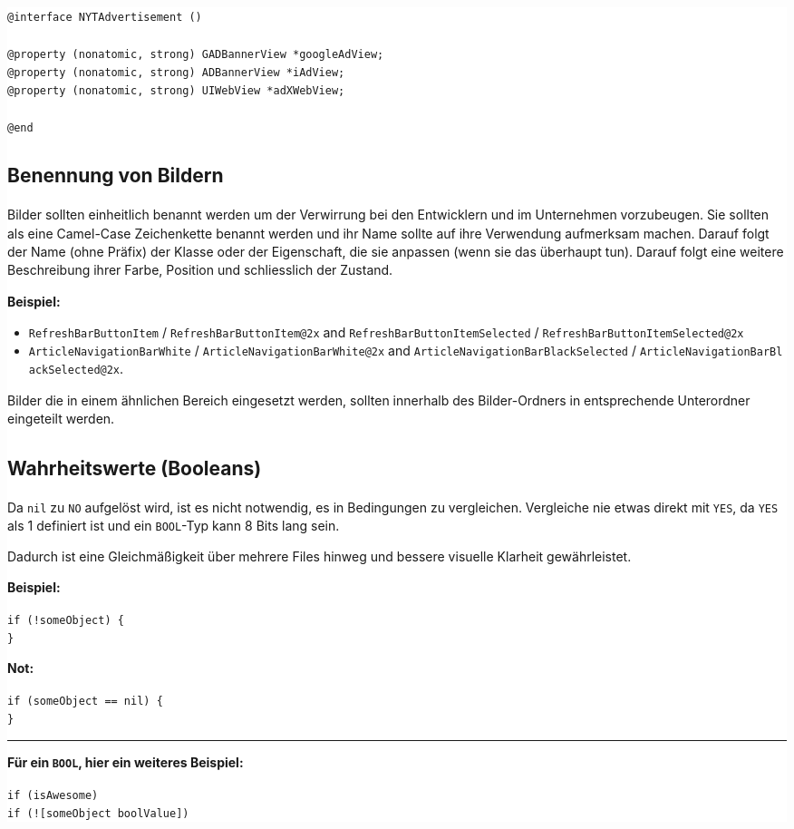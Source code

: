 ```objc
@interface NYTAdvertisement ()

@property (nonatomic, strong) GADBannerView *googleAdView;
@property (nonatomic, strong) ADBannerView *iAdView;
@property (nonatomic, strong) UIWebView *adXWebView;

@end
```

## Benennung von Bildern

Bilder sollten einheitlich benannt werden um der Verwirrung bei den Entwicklern und im Unternehmen vorzubeugen. Sie sollten als eine Camel-Case Zeichenkette benannt werden und ihr Name sollte auf ihre Verwendung aufmerksam machen. Darauf folgt der Name (ohne Präfix) der Klasse oder der Eigenschaft, die sie anpassen (wenn sie das überhaupt tun). Darauf folgt eine weitere Beschreibung ihrer Farbe, Position und schliesslich der Zustand.

**Beispiel:**

* `RefreshBarButtonItem` / `RefreshBarButtonItem@2x` and `RefreshBarButtonItemSelected` / `RefreshBarButtonItemSelected@2x`
* `ArticleNavigationBarWhite` / `ArticleNavigationBarWhite@2x` and `ArticleNavigationBarBlackSelected` / `ArticleNavigationBarBlackSelected@2x`.

Bilder die in einem ähnlichen Bereich eingesetzt werden, sollten innerhalb des Bilder-Ordners in entsprechende Unterordner eingeteilt werden.

## Wahrheitswerte (Booleans)

Da `nil` zu `NO` aufgelöst wird, ist es nicht notwendig, es in Bedingungen zu vergleichen. Vergleiche nie etwas direkt mit `YES`, da `YES` als 1 definiert ist und ein `BOOL`-Typ kann 8 Bits lang sein.

Dadurch ist eine Gleichmäßigkeit über mehrere Files hinweg und bessere visuelle Klarheit gewährleistet.

**Beispiel:**

```objc
if (!someObject) {
}
```

**Not:**

```objc
if (someObject == nil) {
}
```

-----

**Für ein `BOOL`, hier ein weiteres Beispiel:**

```objc
if (isAwesome)
if (![someObject boolValue])
```
